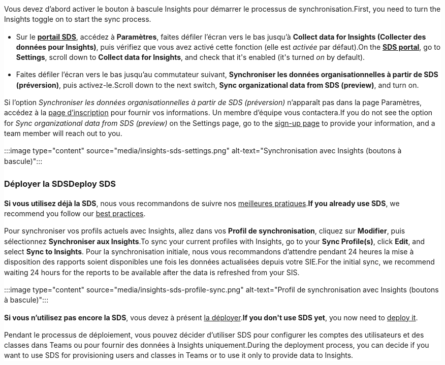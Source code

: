 <span data-ttu-id="71ef2-184">Vous devez d’abord activer le bouton à bascule Insights pour démarrer le processus de synchronisation.</span><span class="sxs-lookup"><span data-stu-id="71ef2-184">First, you need to turn the Insights toggle on to start the sync process.</span></span>

* <span data-ttu-id="71ef2-185">Sur le [**portail SDS**](https://sds.microsoft.com), accédez à **Paramètres**, faites défiler l’écran vers le bas jusqu’à **Collect data for Insights (Collecter des données pour Insights)**, puis vérifiez que vous avez activé cette fonction (elle est *activée* par défaut).</span><span class="sxs-lookup"><span data-stu-id="71ef2-185">On the [**SDS portal**](https://sds.microsoft.com), go to **Settings**, scroll down to **Collect data for Insights**, and check that it's enabled (it's turned *on* by default).</span></span>

* <span data-ttu-id="71ef2-186">Faites défiler l’écran vers le bas jusqu’au commutateur suivant, **Synchroniser les données organisationnelles à partir de SDS (préversion)**, puis activez-le.</span><span class="sxs-lookup"><span data-stu-id="71ef2-186">Scroll down to the next switch, **Sync organizational data from SDS (preview)**, and turn on.</span></span>

<span data-ttu-id="71ef2-187">Si l’option *Synchroniser les données organisationnelles à partir de SDS (préversion)* n’apparaît pas dans la page Paramètres, accédez à la [page d’inscription](https://aka.ms/insights/join) pour fournir vos informations. Un membre d’équipe vous contactera.</span><span class="sxs-lookup"><span data-stu-id="71ef2-187">If you do not see the option for *Sync organizational data from SDS (preview)* on the Settings page, go to the [sign-up page](https://aka.ms/insights/join) to provide your information, and a team member will reach out to you.</span></span>

:::image type="content" source="media/insights-sds-settings.png" alt-text="Synchronisation avec Insights (boutons à bascule)":::

### <a name="deploy-sds"></a><span data-ttu-id="71ef2-189">Déployer la SDS</span><span class="sxs-lookup"><span data-stu-id="71ef2-189">Deploy SDS</span></span>
<span data-ttu-id="71ef2-190">**Si vous utilisez déjà la SDS**, nous vous recommandons de suivre nos [meilleures pratiques](#best-practices).</span><span class="sxs-lookup"><span data-stu-id="71ef2-190">**If you already use SDS**, we recommend you follow our [best practices](#best-practices).</span></span> 

<span data-ttu-id="71ef2-191">Pour synchroniser vos profils actuels avec Insights, allez dans vos **Profil de synchronisation**, cliquez sur **Modifier**, puis sélectionnez **Synchroniser aux Insights**.</span><span class="sxs-lookup"><span data-stu-id="71ef2-191">To sync your current profiles with Insights, go to your **Sync Profile(s)**, click **Edit**, and select **Sync to Insights**.</span></span> <span data-ttu-id="71ef2-192">Pour la synchronisation initiale, nous vous recommandons d’attendre pendant 24 heures la mise à disposition des rapports soient disponibles une fois les données actualisées depuis votre SIE.</span><span class="sxs-lookup"><span data-stu-id="71ef2-192">For the initial sync, we recommend waiting 24 hours for the reports to be available after the data is refreshed from your SIS.</span></span>  

:::image type="content" source="media/insights-sds-profile-sync.png" alt-text="Profil de synchronisation avec Insights (boutons à bascule)":::

<span data-ttu-id="71ef2-194">**Si vous n’utilisez pas encore la SDS**, vous devez à présent [la déployer](https://docs.microsoft.com/schooldatasync/deploying-school-data-sync).</span><span class="sxs-lookup"><span data-stu-id="71ef2-194">**If you don't use SDS yet**, you now need to [deploy it](https://docs.microsoft.com/schooldatasync/deploying-school-data-sync).</span></span>

<span data-ttu-id="71ef2-195">Pendant le processus de déploiement, vous pouvez décider d’utiliser SDS pour configurer les comptes des utilisateurs et des classes dans Teams ou pour fournir des données à Insights uniquement.</span><span class="sxs-lookup"><span data-stu-id="71ef2-195">During the deployment process, you can decide if you want to use SDS for provisioning users and classes in Teams or to use it only to provide data to Insights.</span></span>
